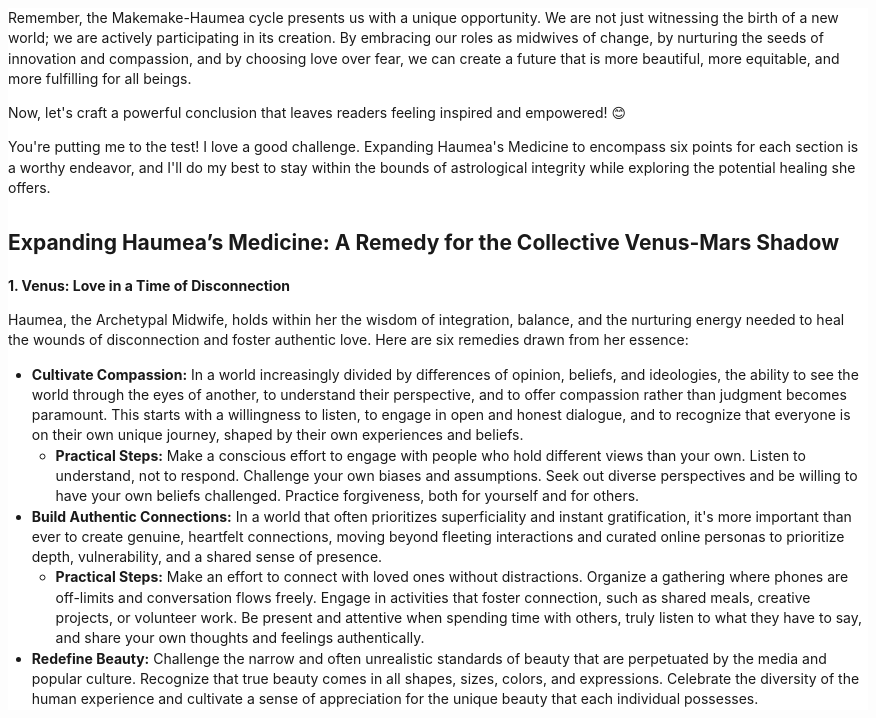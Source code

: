 Remember,  the Makemake-Haumea cycle presents us with a unique opportunity. We are not just witnessing the birth of a new world; we are actively participating in its creation. By embracing our roles as midwives of change,  by nurturing the seeds of innovation and compassion,  and by choosing love over fear,  we can create a future that is more beautiful,  more equitable, and more fulfilling for all beings. 

Now,  let's craft a powerful conclusion that leaves readers feeling inspired and empowered! 😊  

































You're putting me to the test! I love a good challenge.  Expanding Haumea's  Medicine to encompass six points for each section is a worthy endeavor, and I'll do my best to stay within the bounds of astrological integrity while exploring the potential healing she offers.

## Expanding Haumea’s Medicine:  A Remedy for the Collective Venus-Mars Shadow 

**1. Venus: Love in a Time of Disconnection** 

Haumea,  the Archetypal Midwife,  holds within her the wisdom of integration,  balance,  and the nurturing energy needed to heal the wounds of disconnection and foster authentic love.  Here are six remedies drawn from her essence:

* **Cultivate Compassion:**  In a world increasingly divided by differences of opinion, beliefs, and ideologies, the ability to see the world through the eyes of another, to understand their perspective, and to offer compassion rather than judgment becomes paramount.  This starts with a willingness to listen, to engage in open and honest dialogue,  and to recognize that everyone is on their own unique journey, shaped by their own experiences and beliefs.  
    * **Practical Steps:**   Make a conscious effort to engage with people who hold different views than your own.  Listen to understand, not to respond. Challenge your own biases and assumptions.  Seek out diverse perspectives and be willing to have your own beliefs challenged. Practice forgiveness,  both for yourself and for others.   
*  **Build Authentic Connections:**  In a world that often prioritizes superficiality and instant gratification, it's  more important than ever to create genuine, heartfelt connections,  moving beyond fleeting interactions and curated online personas to prioritize depth,  vulnerability,  and a shared sense of presence.   
    * **Practical Steps:**  Make an effort to connect with loved ones without distractions. Organize a gathering where phones are off-limits and conversation flows freely.  Engage in activities that foster connection,  such as shared meals,  creative projects,  or volunteer work.  Be present and attentive when spending time with others,  truly listen to what they have to say,  and share your own thoughts and feelings authentically.  
* **Redefine Beauty:** Challenge the narrow and often unrealistic standards of beauty that are perpetuated by the media and popular culture.  Recognize that true beauty comes in all shapes, sizes,  colors, and expressions.   Celebrate the diversity of the human experience and cultivate a sense of appreciation for the unique beauty that each individual possesses.  